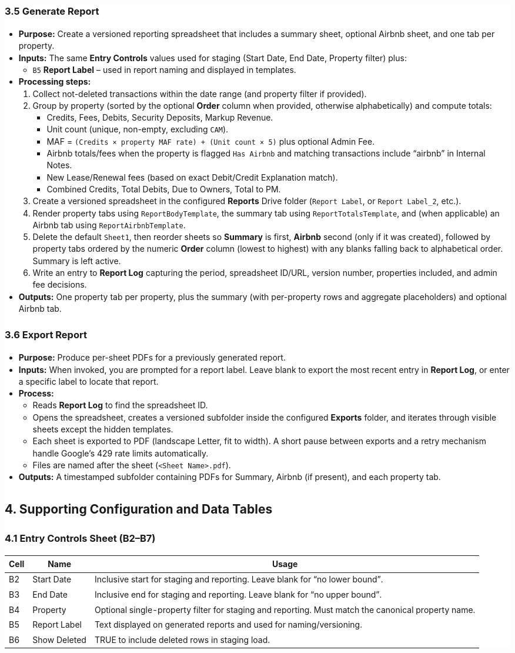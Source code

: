 ### 3.5 Generate Report

-   **Purpose:** Create a versioned reporting spreadsheet that includes a summary sheet, optional Airbnb sheet, and one tab per property.
-   **Inputs:** The same **Entry Controls** values used for staging (Start Date, End Date, Property filter) plus:
    -   `B5` **Report Label** – used in report naming and displayed in templates.
-   **Processing steps:**
    1. Collect not-deleted transactions within the date range (and property filter if provided).
    2. Group by property (sorted by the optional **Order** column when provided, otherwise alphabetically) and compute totals:
        - Credits, Fees, Debits, Security Deposits, Markup Revenue.
        - Unit count (unique, non-empty, excluding `CAM`).
        - MAF = `(Credits × property MAF rate) + (Unit count × 5)` plus optional Admin Fee.
        - Airbnb totals/fees when the property is flagged `Has Airbnb` and matching transactions include “airbnb” in Internal Notes.
        - New Lease/Renewal fees (based on exact Debit/Credit Explanation match).
        - Combined Credits, Total Debits, Due to Owners, Total to PM.
    3. Create a versioned spreadsheet in the configured **Reports** Drive folder (`Report Label`, or `Report Label_2`, etc.).
    4. Render property tabs using `ReportBodyTemplate`, the summary tab using `ReportTotalsTemplate`, and (when applicable) an Airbnb tab using `ReportAirbnbTemplate`.
    5. Delete the default `Sheet1`, then reorder sheets so **Summary** is first, **Airbnb** second (only if it was created), followed by property tabs ordered by the numeric **Order** column (lowest to highest) with any blanks falling back to alphabetical order. Summary is left active.
    6. Write an entry to **Report Log** capturing the period, spreadsheet ID/URL, version number, properties included, and admin fee decisions.
-   **Outputs:** One property tab per property, plus the summary (with per-property rows and aggregate placeholders) and optional Airbnb tab.

### 3.6 Export Report

-   **Purpose:** Produce per-sheet PDFs for a previously generated report.
-   **Inputs:** When invoked, you are prompted for a report label. Leave blank to export the most recent entry in **Report Log**, or enter a specific label to locate that report.
-   **Process:**
    -   Reads **Report Log** to find the spreadsheet ID.
    -   Opens the spreadsheet, creates a versioned subfolder inside the configured **Exports** folder, and iterates through visible sheets except the hidden templates.
    -   Each sheet is exported to PDF (landscape Letter, fit to width). A short pause between exports and a retry mechanism handle Google’s 429 rate limits automatically.
    -   Files are named after the sheet (`<Sheet Name>.pdf`).
-   **Outputs:** A timestamped subfolder containing PDFs for Summary, Airbnb (if present), and each property tab.

## 4. Supporting Configuration and Data Tables

### 4.1 Entry Controls Sheet (B2–B7)

| Cell | Name               | Usage                                                                                                                                  |
| ---- | ------------------ | -------------------------------------------------------------------------------------------------------------------------------------- |
| B2   | Start Date         | Inclusive start for staging and reporting. Leave blank for “no lower bound”.                                                           |
| B3   | End Date           | Inclusive end for staging and reporting. Leave blank for “no upper bound”.                                                             |
| B4   | Property           | Optional single-property filter for staging and reporting. Must match the canonical property name.                                     |
| B5   | Report Label       | Text displayed on generated reports and used for naming/versioning.                                                                    |
| B6   | Show Deleted       | TRUE to include deleted rows in staging load.                                                                                          |
